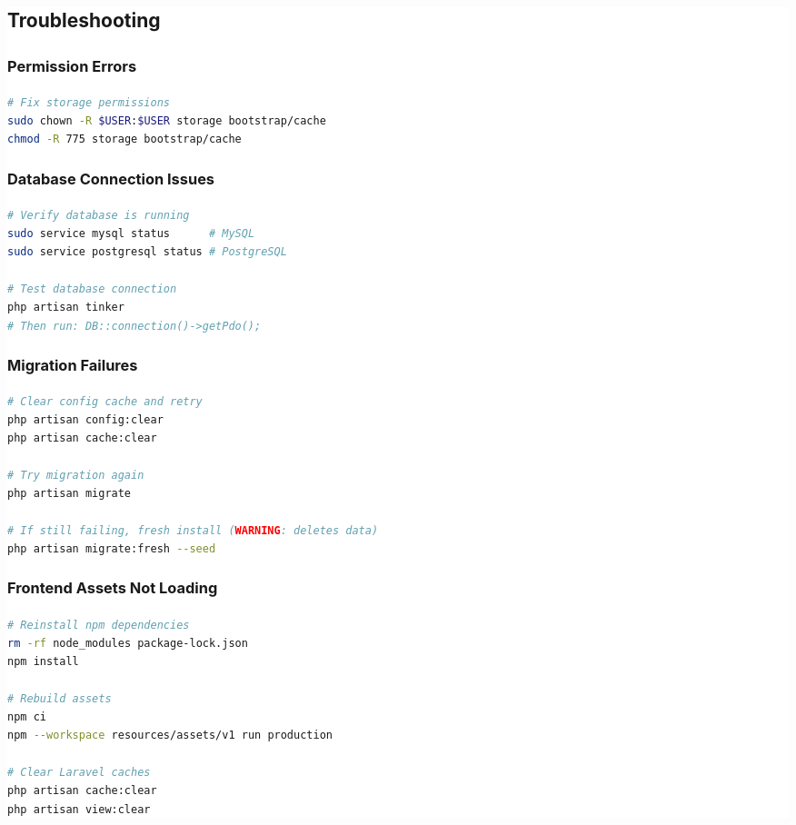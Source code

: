 
## Troubleshooting

### Permission Errors

```bash
# Fix storage permissions
sudo chown -R $USER:$USER storage bootstrap/cache
chmod -R 775 storage bootstrap/cache
```

### Database Connection Issues

```bash
# Verify database is running
sudo service mysql status      # MySQL
sudo service postgresql status # PostgreSQL

# Test database connection
php artisan tinker
# Then run: DB::connection()->getPdo();
```

### Migration Failures

```bash
# Clear config cache and retry
php artisan config:clear
php artisan cache:clear

# Try migration again
php artisan migrate

# If still failing, fresh install (WARNING: deletes data)
php artisan migrate:fresh --seed
```

### Frontend Assets Not Loading

```bash
# Reinstall npm dependencies
rm -rf node_modules package-lock.json
npm install

# Rebuild assets
npm ci
npm --workspace resources/assets/v1 run production

# Clear Laravel caches
php artisan cache:clear
php artisan view:clear
```
